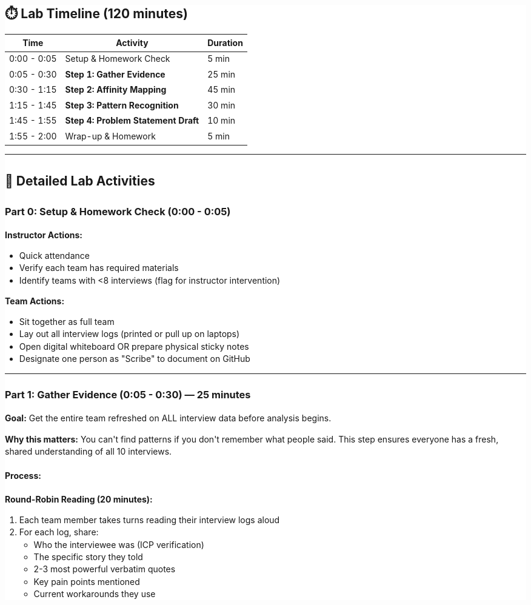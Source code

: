 
## ⏱️ Lab Timeline (120 minutes)

| Time | Activity | Duration |
|------|----------|----------|
| 0:00 - 0:05 | Setup & Homework Check | 5 min |
| 0:05 - 0:30 | **Step 1: Gather Evidence** | 25 min |
| 0:30 - 1:15 | **Step 2: Affinity Mapping** | 45 min |
| 1:15 - 1:45 | **Step 3: Pattern Recognition** | 30 min |
| 1:45 - 1:55 | **Step 4: Problem Statement Draft** | 10 min |
| 1:55 - 2:00 | Wrap-up & Homework | 5 min |

---

## 📝 Detailed Lab Activities

### Part 0: Setup & Homework Check (0:00 - 0:05)

**Instructor Actions:**
- Quick attendance
- Verify each team has required materials
- Identify teams with <8 interviews (flag for instructor intervention)

**Team Actions:**
- Sit together as full team
- Lay out all interview logs (printed or pull up on laptops)
- Open digital whiteboard OR prepare physical sticky notes
- Designate one person as "Scribe" to document on GitHub

---

### Part 1: Gather Evidence (0:05 - 0:30) — 25 minutes

**Goal:** Get the entire team refreshed on ALL interview data before analysis begins.

**Why this matters:** You can't find patterns if you don't remember what people said. This step ensures everyone has a fresh, shared understanding of all 10 interviews.

#### Process:

**Round-Robin Reading (20 minutes):**
1. Each team member takes turns reading their interview logs aloud
2. For each log, share:
   - Who the interviewee was (ICP verification)
   - The specific story they told
   - 2-3 most powerful verbatim quotes
   - Key pain points mentioned
   - Current workarounds they use
